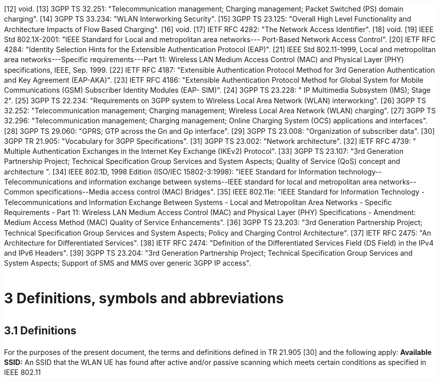 [12] void.
[13] 3GPP TS 32.251: \"Telecommunication management; Charging management;
Packet Switched (PS) domain charging\".
[14] 3GPP TS 33.234: \"WLAN Interworking Security\".
[15] 3GPP TS 23.125: \"Overall High Level Functionality and Architecture
Impacts of Flow Based Charging\".
[16] void.
[17] IETF RFC 4282: \"The Network Access Identifier\".
[18] void.
[19] IEEE Std 802.1X-2001: \"IEEE Standard for Local and metropolitan area
networks--- Port-Based Network Access Control\".
[20] IETF RFC 4284: \"Identity Selection Hints for the Extensible
Authentication Protocol (EAP)\".
[21] IEEE Std 802.11-1999, Local and metropolitan area networks---Specific
requirements---Part 11: Wireless LAN Medium Access Control (MAC) and Physical
Layer (PHY) specifications, IEEE, Sep. 1999.
[22] IETF RFC 4187: \"Extensible Authentication Protocol Method for 3rd
Generation Authentication and Key Agreement (EAP-AKA)\".
[23] IETF RFC 4186: \"Extensible Authentication Protocol Method for Global
System for Mobile Communications (GSM) Subscriber Identity Modules (EAP-
SIM)\".
[24] 3GPP TS 23.228: \" IP Multimedia Subsystem (IMS); Stage 2\".
[25] 3GPP TS 22.234: \"Requirements on 3GPP system to Wireless Local Area
Network (WLAN) interworking\".
[26] 3GPP TS 32.252: \"Telecommunication management; Charging management;
Wireless Local Area Network (WLAN) charging\".
[27] 3GPP TS 32.296: \"Telecommunication management; Charging management;
Online Charging System (OCS) applications and interfaces\".
[28] 3GPP TS 29.060: \"GPRS; GTP across the Gn and Gp interface\".
[29] 3GPP TS 23.008: \"Organization of subscriber data\".
[30] 3GPP TR 21.905: \"Vocabulary for 3GPP Specifications\".
[31] 3GPP TS 23.002: \"Network architecture\".
[32] IETF RFC 4739: \" Multiple Authentication Exchanges in the Internet Key
Exchange (IKEv2) Protocol\".
[33] 3GPP TS 23.107: \"3rd Generation Partnership Project; Technical
Specification Group Services and System Aspects; Quality of Service (QoS)
concept and architecture \".
[34] IEEE 802.1D, 1998 Edition (ISO/IEC 15802-3:1998): \"IEEE Standard for
Information technology--Telecommunications and information exchange between
systems--IEEE standard for local and metropolitan area networks--Common
specifications--Media access control (MAC) Bridges\".
[35] IEEE 802.11e: \"IEEE Standard for Information Technology -
Telecommunications and Information Exchange Between Systems - Local and
Metropolitan Area Networks - Specific Requirements - Part 11: Wireless LAN
Medium Access Control (MAC) and Physical Layer (PHY) Specifications \-
Amendment: Medium Access Method (MAC) Quality of Service Enhancements\".
[36] 3GPP TS 23.203: \"3rd Generation Partnership Project; Technical
Specification Group Services and System Aspects; Policy and Charging Control
Architecture\".
[37] IETF RFC 2475: \"An Architecture for Differentiated Services\".
[38] IETF RFC 2474: \"Definition of the Differentiated Services Field (DS
Field) in the IPv4 and IPv6 Headers\".
[39] 3GPP TS 23.204: \"3rd Generation Partnership Project; Technical
Specification Group Services and System Aspects; Support of SMS and MMS over
generic 3GPP IP access\".
# 3 Definitions, symbols and abbreviations
## 3.1 Definitions
For the purposes of the present document, the terms and definitions defined in
TR 21.905 [30] and the following apply:
**Available SSID:** An SSID that the WLAN UE has found after active and/or
passive scanning which meets certain conditions as specified in IEEE 802.11